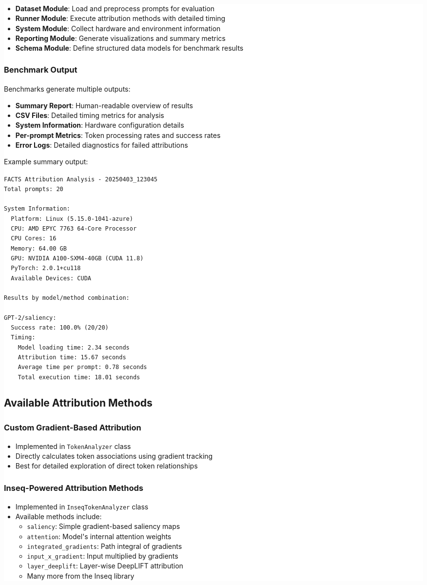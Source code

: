 - **Dataset Module**: Load and preprocess prompts for evaluation
- **Runner Module**: Execute attribution methods with detailed timing
- **System Module**: Collect hardware and environment information
- **Reporting Module**: Generate visualizations and summary metrics
- **Schema Module**: Define structured data models for benchmark results

### Benchmark Output

Benchmarks generate multiple outputs:

- **Summary Report**: Human-readable overview of results
- **CSV Files**: Detailed timing metrics for analysis
- **System Information**: Hardware configuration details
- **Per-prompt Metrics**: Token processing rates and success rates
- **Error Logs**: Detailed diagnostics for failed attributions

Example summary output:
```
FACTS Attribution Analysis - 20250403_123045
Total prompts: 20

System Information:
  Platform: Linux (5.15.0-1041-azure)
  CPU: AMD EPYC 7763 64-Core Processor
  CPU Cores: 16
  Memory: 64.00 GB
  GPU: NVIDIA A100-SXM4-40GB (CUDA 11.8)
  PyTorch: 2.0.1+cu118
  Available Devices: CUDA

Results by model/method combination:

GPT-2/saliency:
  Success rate: 100.0% (20/20)
  Timing:
    Model loading time: 2.34 seconds
    Attribution time: 15.67 seconds
    Average time per prompt: 0.78 seconds
    Total execution time: 18.01 seconds
```

## Available Attribution Methods

### Custom Gradient-Based Attribution
- Implemented in `TokenAnalyzer` class
- Directly calculates token associations using gradient tracking
- Best for detailed exploration of direct token relationships

### Inseq-Powered Attribution Methods
- Implemented in `InseqTokenAnalyzer` class
- Available methods include:
  - `saliency`: Simple gradient-based saliency maps
  - `attention`: Model's internal attention weights
  - `integrated_gradients`: Path integral of gradients
  - `input_x_gradient`: Input multiplied by gradients
  - `layer_deeplift`: Layer-wise DeepLIFT attribution
  - Many more from the Inseq library
